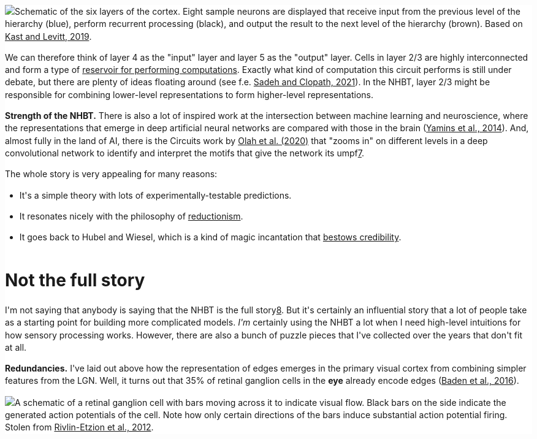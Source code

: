 [![](https://substackcdn.com/image/fetch/w_1456,c_limit,f_auto,q_auto:good,fl_progressive:steep/https%3A%2F%2Fbucketeer-e05bbc84-baa3-437e-9518-adb32be77984.s3.amazonaws.com%2Fpublic%2Fimages%2F6eba8d0f-7886-47d7-bd5d-57f27398a384_2416x3234.png)](https://substackcdn.com/image/fetch/f_auto,q_auto:good,fl_progressive:steep/https%3A%2F%2Fbucketeer-e05bbc84-baa3-437e-9518-adb32be77984.s3.amazonaws.com%2Fpublic%2Fimages%2F6eba8d0f-7886-47d7-bd5d-57f27398a384_2416x3234.png)Schematic of the six layers of the cortex. Eight sample neurons are displayed that receive input from the previous level of the hierarchy (blue), perform recurrent processing (black), and output the result to the next level of the hierarchy (brown). Based on [Kast and Levitt, 2019](https://www.sciencedirect.com/science/article/pii/S0301008218301369).

We can therefore think of layer 4 as the "input" layer and layer 5 as the "output" layer. Cells in layer 2/3 are highly interconnected and form a type of [reservoir for performing computations](https://en.wikipedia.org/wiki/Reservoir_computing). Exactly what kind of computation this circuit performs is still under debate, but there are plenty of ideas floating around (see f.e. [Sadeh and Clopath, 2021](https://www.nature.com/articles/s41583-020-00390-z)). In the NHBT, layer 2/3 might be responsible for combining lower-level representations to form higher-level representations.

 **Strength of the NHBT.** There is also a lot of inspired work at the intersection between machine learning and neuroscience, where the representations that emerge in deep artificial neural networks are compared with those in the brain ([Yamins et al., 2014](https://www.pnas.org/content/111/23/8619.short)). And, almost fully in the land of AI, there is the Circuits work by [Olah et al. (2020)](https://distill.pub/2020/circuits/zoom-in/) that "zooms in" on different levels in a deep convolutional network to identify and interpret the motifs that give the network its umpf[7](https://universalprior.substack.com/p/serendipitous-connections-applying#footnote-7-46595289).

The whole story is very appealing for many reasons:

  * It's a simple theory with lots of experimentally-testable predictions.

  * It resonates nicely with the philosophy of [reductionism](https://www.lesswrong.com/posts/tPqQdLCuxanjhoaNs/reductionism).

  * It goes back to Hubel and Wiesel, which is a kind of magic incantation that [bestows credibility](http://jwilson.coe.uga.edu/EMT668/EMAT6680.F99/Challen/proof/proof.html#:~:text=which%20it%20is.-,Proof%20by%20authority,-%3A%20%22Well%2C%20Don%20Knuth).




#  **Not the full story**

I'm not saying that anybody is saying that the NHBT is the full story[8](https://universalprior.substack.com/p/serendipitous-connections-applying#footnote-8-46595289). But it's certainly an influential story that a lot of people take as a starting point for building more complicated models. _I'm_ certainly using the NHBT a lot when I need high-level intuitions for how sensory processing works. However, there are also a bunch of puzzle pieces that I've collected over the years that don't fit at all.

 **Redundancies.** I've laid out above how the representation of edges emerges in the primary visual cortex from combining simpler features from the LGN. Well, it turns out that 35% of retinal ganglion cells in the **eye** already encode edges ([Baden et al., 2016](https://www.nature.com/articles/nature16468)).

[![](https://substackcdn.com/image/fetch/w_1456,c_limit,f_auto,q_auto:good,fl_lossy/https%3A%2F%2Fbucketeer-e05bbc84-baa3-437e-9518-adb32be77984.s3.amazonaws.com%2Fpublic%2Fimages%2Fb2b0a048-e3ce-4a21-bfec-8cd8664e888a_528x200.gif)](https://substackcdn.com/image/fetch/f_auto,q_auto:good,fl_progressive:steep/https%3A%2F%2Fbucketeer-e05bbc84-baa3-437e-9518-adb32be77984.s3.amazonaws.com%2Fpublic%2Fimages%2Fb2b0a048-e3ce-4a21-bfec-8cd8664e888a_528x200.gif)A schematic of a retinal ganglion cell with bars moving across it to indicate visual flow. Black bars on the side indicate the generated action potentials of the cell. Note how only certain directions of the bars induce substantial action potential firing. Stolen from [Rivlin-Etzion et al., 2012](https://www.youtube.com/watch?v=AC9nSsFd-J4&ab_channel=CellPress).
